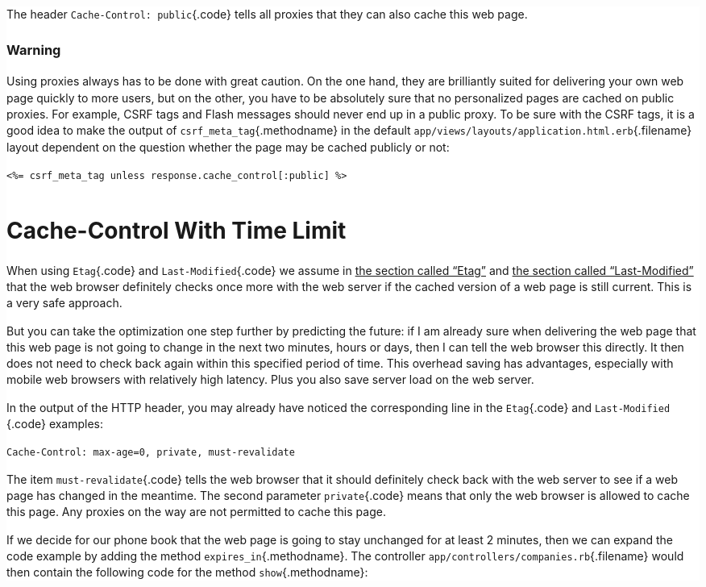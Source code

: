 The header `Cache-Control: public`{.code} tells all proxies that they
can also cache this web page.

### Warning

Using proxies always has to be done with great caution. On the one hand,
they are brilliantly suited for delivering your own web page quickly to
more users, but on the other, you have to be absolutely sure that no
personalized pages are cached on public proxies. For example, CSRF tags
and Flash messages should never end up in a public proxy. To be sure
with the CSRF tags, it is a good idea to make the output of
`csrf_meta_tag`{.methodname} in the default
`app/views/layouts/application.html.erb`{.filename} layout dependent on
the question whether the page may be cached publicly or not:

``` {.programlisting}
<%= csrf_meta_tag unless response.cache_control[:public] %>
```

# Cache-Control With Time Limit

When using `Etag`{.code} and `Last-Modified`{.code} we assume in [the
section called “Etag”](#http_caching_etag "Etag") and [the section
called “Last-Modified”](#http_caching_last_modified "Last-Modified")
that the web browser definitely checks once more with the web server if
the cached version of a web page is still current. This is a very safe
approach.

But you can take the optimization one step further by predicting the
future: if I am already sure when delivering the web page that this web
page is not going to change in the next two minutes, hours or days, then
I can tell the web browser this directly. It then does not need to check
back again within this specified period of time. This overhead saving
has advantages, especially with mobile web browsers with relatively high
latency. Plus you also save server load on the web server.

In the output of the HTTP header, you may already have noticed the
corresponding line in the `Etag`{.code} and `Last-Modified`{.code}
examples:

``` {.screen}
Cache-Control: max-age=0, private, must-revalidate
```

The item `must-revalidate`{.code} tells the web browser that it should
definitely check back with the web server to see if a web page has
changed in the meantime. The second parameter `private`{.code} means
that only the web browser is allowed to cache this page. Any proxies on
the way are not permitted to cache this page.

If we decide for our phone book that the web page is going to stay
unchanged for at least 2 minutes, then we can expand the code example by
adding the method `expires_in`{.methodname}. The controller
`app/controllers/companies.rb`{.filename} would then contain the
following code for the method `show`{.methodname}:
